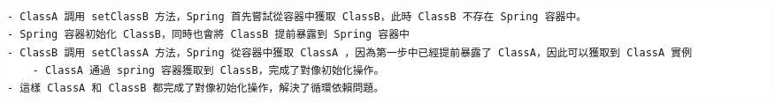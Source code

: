 	- ClassA 調⽤ setClassB ⽅法，Spring ⾸先嘗試從容器中獲取 ClassB，此時 ClassB 不存在 Spring 容器中。
	- Spring 容器初始化 ClassB，同時也會將 ClassB 提前暴露到 Spring 容器中
	- ClassB 調⽤ setClassA ⽅法，Spring 從容器中獲取 ClassA ，因為第⼀步中已經提前暴露了 ClassA，因此可以獲取到 ClassA 實例
		- ClassA 通過 spring 容器獲取到 ClassB，完成了對像初始化操作。
	- 這樣 ClassA 和 ClassB 都完成了對像初始化操作，解決了循環依賴問題。





